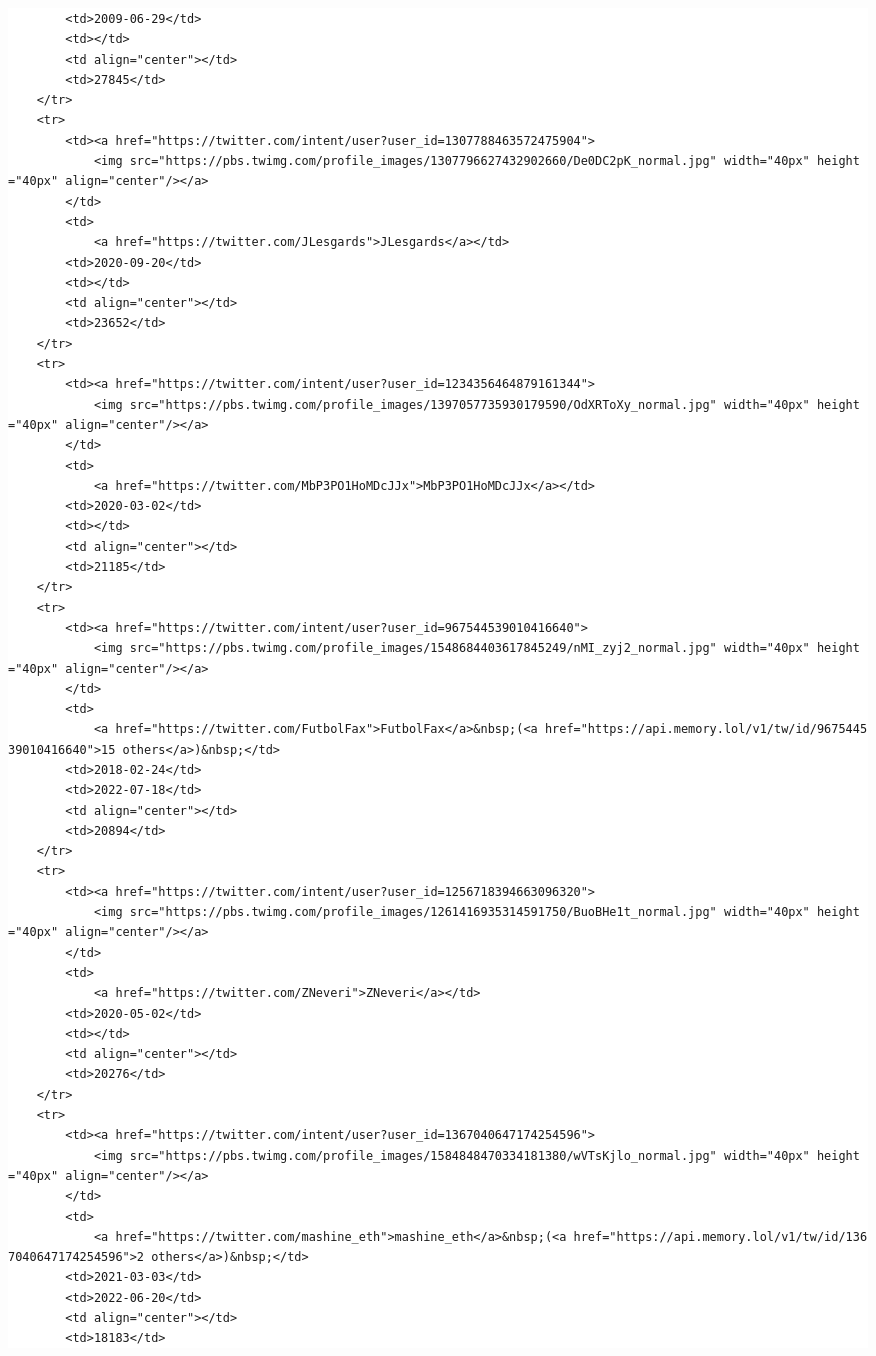             <td>2009-06-29</td>
            <td></td>
            <td align="center"></td>
            <td>27845</td>
        </tr>
        <tr>
            <td><a href="https://twitter.com/intent/user?user_id=1307788463572475904">
                <img src="https://pbs.twimg.com/profile_images/1307796627432902660/De0DC2pK_normal.jpg" width="40px" height="40px" align="center"/></a>
            </td>
            <td>
                <a href="https://twitter.com/JLesgards">JLesgards</a></td>
            <td>2020-09-20</td>
            <td></td>
            <td align="center"></td>
            <td>23652</td>
        </tr>
        <tr>
            <td><a href="https://twitter.com/intent/user?user_id=1234356464879161344">
                <img src="https://pbs.twimg.com/profile_images/1397057735930179590/OdXRToXy_normal.jpg" width="40px" height="40px" align="center"/></a>
            </td>
            <td>
                <a href="https://twitter.com/MbP3PO1HoMDcJJx">MbP3PO1HoMDcJJx</a></td>
            <td>2020-03-02</td>
            <td></td>
            <td align="center"></td>
            <td>21185</td>
        </tr>
        <tr>
            <td><a href="https://twitter.com/intent/user?user_id=967544539010416640">
                <img src="https://pbs.twimg.com/profile_images/1548684403617845249/nMI_zyj2_normal.jpg" width="40px" height="40px" align="center"/></a>
            </td>
            <td>
                <a href="https://twitter.com/FutbolFax">FutbolFax</a>&nbsp;(<a href="https://api.memory.lol/v1/tw/id/967544539010416640">15 others</a>)&nbsp;</td>
            <td>2018-02-24</td>
            <td>2022-07-18</td>
            <td align="center"></td>
            <td>20894</td>
        </tr>
        <tr>
            <td><a href="https://twitter.com/intent/user?user_id=1256718394663096320">
                <img src="https://pbs.twimg.com/profile_images/1261416935314591750/BuoBHe1t_normal.jpg" width="40px" height="40px" align="center"/></a>
            </td>
            <td>
                <a href="https://twitter.com/ZNeveri">ZNeveri</a></td>
            <td>2020-05-02</td>
            <td></td>
            <td align="center"></td>
            <td>20276</td>
        </tr>
        <tr>
            <td><a href="https://twitter.com/intent/user?user_id=1367040647174254596">
                <img src="https://pbs.twimg.com/profile_images/1584848470334181380/wVTsKjlo_normal.jpg" width="40px" height="40px" align="center"/></a>
            </td>
            <td>
                <a href="https://twitter.com/mashine_eth">mashine_eth</a>&nbsp;(<a href="https://api.memory.lol/v1/tw/id/1367040647174254596">2 others</a>)&nbsp;</td>
            <td>2021-03-03</td>
            <td>2022-06-20</td>
            <td align="center"></td>
            <td>18183</td>